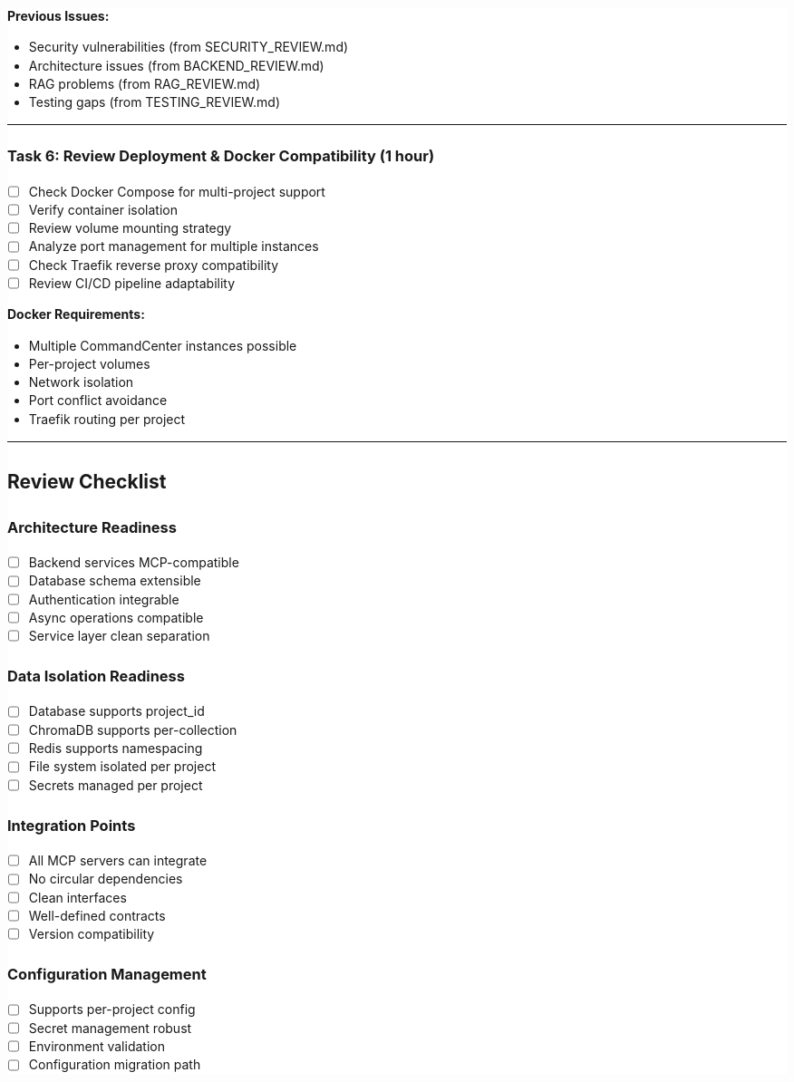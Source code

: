 **Previous Issues:**
- Security vulnerabilities (from SECURITY_REVIEW.md)
- Architecture issues (from BACKEND_REVIEW.md)
- RAG problems (from RAG_REVIEW.md)
- Testing gaps (from TESTING_REVIEW.md)

---

### Task 6: Review Deployment & Docker Compatibility (1 hour)
- [ ] Check Docker Compose for multi-project support
- [ ] Verify container isolation
- [ ] Review volume mounting strategy
- [ ] Analyze port management for multiple instances
- [ ] Check Traefik reverse proxy compatibility
- [ ] Review CI/CD pipeline adaptability

**Docker Requirements:**
- Multiple CommandCenter instances possible
- Per-project volumes
- Network isolation
- Port conflict avoidance
- Traefik routing per project

---

## Review Checklist

### Architecture Readiness
- [ ] Backend services MCP-compatible
- [ ] Database schema extensible
- [ ] Authentication integrable
- [ ] Async operations compatible
- [ ] Service layer clean separation

### Data Isolation Readiness
- [ ] Database supports project_id
- [ ] ChromaDB supports per-collection
- [ ] Redis supports namespacing
- [ ] File system isolated per project
- [ ] Secrets managed per project

### Integration Points
- [ ] All MCP servers can integrate
- [ ] No circular dependencies
- [ ] Clean interfaces
- [ ] Well-defined contracts
- [ ] Version compatibility

### Configuration Management
- [ ] Supports per-project config
- [ ] Secret management robust
- [ ] Environment validation
- [ ] Configuration migration path
